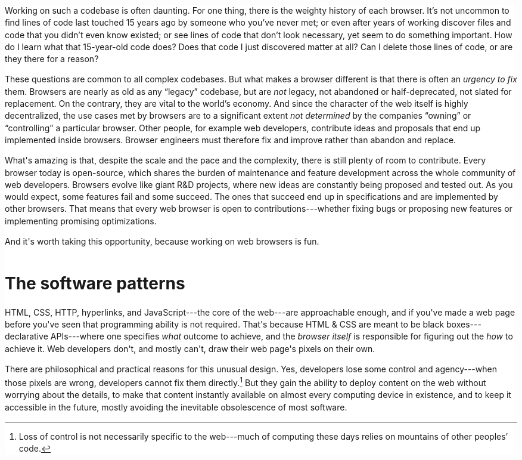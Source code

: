 Working on such a codebase is often daunting. For one thing, there is the
weighty history of each browser. It’s not uncommon to find lines of code last
touched 15 years ago by someone who you’ve never met; or even after years of
working discover files and code that you didn’t even know existed; or see lines
of code that don’t look necessary, yet seem to do something important. How do I
learn what that 15-year-old code does? Does that code I just discovered matter
at all? Can I delete those lines of code, or are they there for a reason?

[^browsers-abstraction-hard]: Browsers are so performance-sensitive that, in
many places, merely the introduction of an abstraction---the function call or
branching overhead---has an unacceptable performance cost.

These questions are common to all complex codebases. But what makes a browser
different is that there is often an _urgency to fix_ them. Browsers are nearly
as old as any “legacy” codebase, but are _not_ legacy, not abandoned or
half-deprecated, not slated for replacement. On the contrary, they are vital to
the world’s economy. And since the character of the web itself is highly
decentralized, the use cases met by browsers are to a significant extent _not
determined_ by the companies “owning” or “controlling” a particular browser.
Other people, for example web developers, contribute ideas and proposals that
end up implemented inside browsers. Browser engineers must therefore fix and
improve rather than abandon and replace.

What's amazing is that, despite the scale and the pace and the complexity, there
is still plenty of room to contribute. Every browser today is open-source, which shares
the burden of maintenance and feature development across the whole community of
web developers. Browsers evolve like giant R&D projects, where new ideas are
constantly being proposed and tested out. As you would expect, some features
fail and some succeed. The ones that succeed end up in specifications and are
implemented by other browsers. That means that every web browser is open to
contributions---whether fixing bugs or proposing new features or implementing
promising optimizations.

And it's worth taking this opportunity, because working on web browsers is fun.

The software patterns
=====================

HTML, CSS, HTTP, hyperlinks, and JavaScript---the core of the web---are
approachable enough, and if you've made a web page before you've seen that
programming ability is not required. That's because HTML & CSS are meant to be
black boxes---declarative APIs---where one specifies _what_ outcome to achieve,
and the _browser itself_ is responsible for figuring out the _how_ to achieve
it. Web developers don't, and mostly can't, draw their web page's pixels on
their own.

There are philosophical and practical reasons for this unusual design. Yes,
developers lose some control and agency---when those pixels are wrong,
developers cannot fix them directly.[^loss-of-control] But they gain the ability
to deploy content on the web without worrying about the details, to make that
content instantly available on almost every computing device in existence, and
to keep it accessible in the future, mostly avoiding the inevitable obsolescence
of most software.

[^loss-of-control]: Loss of control is not necessarily specific to the web---much
of computing these days relies on mountains of other peoples’ code.


[^theweb]: Broadly defined, the web is the interlinked network (“web”)
[learn-web]: https://developer.mozilla.org/en-US/docs/Learn
[learn-basics]: https://developer.mozilla.org/en-US/docs/Learn/Getting_started_with_the_web
[websurfing]: https://www.pcmag.com/encyclopedia/term/web-surfing
[^bbs]: For me, [BBS](https://en.wikipedia.org/wiki/Bulletin_board_system)
[^netscape-linux]: Netscape Navigator was available for Linux at that time, but
[^meantime-linux]: Meanwhile, the "better Linux browser than Netscape" took a
[^precursors]: And the web _also_ needed rich computer displays, powerful
[^server-side-rendering]: "Server-side rendering" is the process of assembling
[^self-hosted]: People actually did this! And when their website became
[^perhaps]: It is indeed true that one or more of the implementation choices
[br-tag]: https://developer.mozilla.org/en-US/docs/Web/HTML/Element/br
[^software-developers]: I usually prefer “engineer”---hence the title of this
[inversion]: https://en.wikipedia.org/wiki/Inversion_of_control
[constraints]: https://en.wikipedia.org/wiki/Constraint_programming.
[declarative]: https://en.wikipedia.org/wiki/Declarative_programming
[lazy]: https://en.wikipedia.org/wiki/Lazy_evaluation
[^forms]: For example, in HTML there are many built-in [form control
[forms]: https://developer.mozilla.org/en-US/docs/Learn/Forms/Basic_native_form_controls
[^constraints]: Constraint programming is clearest during web page layout, where
[^style-calculation]: For example, when exactly does the browser compute which
[^pwa]: Related to the notion of a web app is a Progressive Web App, which is a
[^hybrid]: The fraction of such "hybrid" apps that are shown via a "web view" is
[^useragent]: The User Agent concept views a computer, or software within the
[^prog-enhance]: You might relate this to the history of the web and the idea of